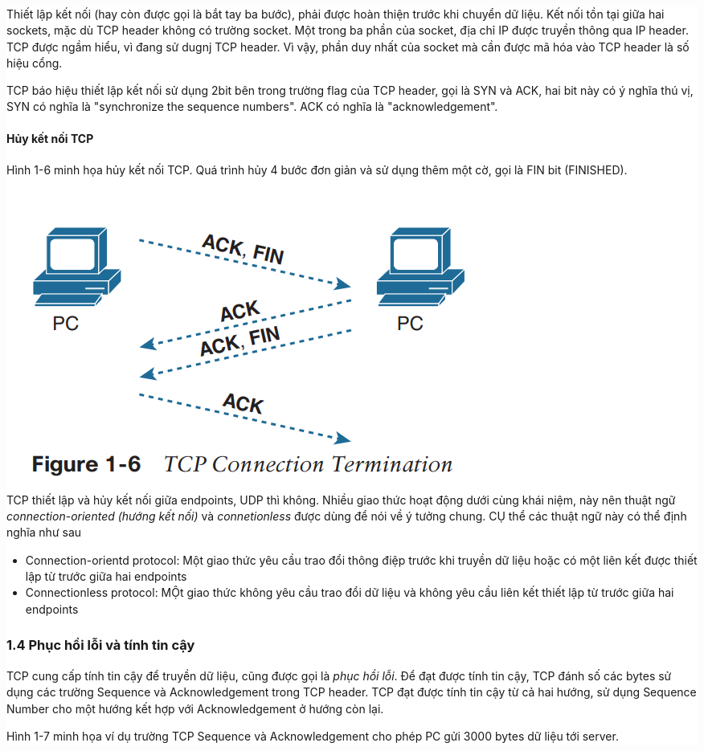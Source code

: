 Thiết lập kết nối (hay còn được gọi là bắt tay ba bước), phải được hoàn thiện trước khi chuyển dữ liệu. Kết nối tồn tại giữa hai sockets, mặc dù TCP header không có trường socket. Một trong ba phần của socket, địa chỉ IP được truyền thông qua IP header. TCP được ngầm hiểu, vì đang sử dugnj TCP header. Vì vậy, phần duy nhất của socket mà cần được mã hóa vào TCP header là số hiệu cổng. 

TCP báo hiệu thiết lập kết nối sử dụng 2bit bên trong trường flag của TCP header, gọi là SYN và ACK, hai bit này có ý nghĩa thú vị, SYN có nghĩa là "synchronize the sequence numbers". ACK có nghĩa là "acknowledgement". 


#### Hủy kết nối TCP 
Hình 1-6 minh họa hủy kết nối TCP. Quá trình hủy 4 bước đơn giản và sử dụng thêm một cờ, gọi là FIN bit (FINISHED). 

![](img/10-tcp.png)

TCP thiết lập và hủy kết nối giữa endpoints, UDP thì không. Nhiều giao thức hoạt động dưới cùng khái niệm, này nên thuật ngữ *connection-oriented (hướng kết nối)* và *connetionless* được dùng để nói về ý tưởng chung. CỤ thể các thuật ngữ này có thể định nghĩa như sau
- Connection-orientd protocol: Một giao thức yêu cầu trao đổi thông điệp trước khi truyền dữ liệu hoặc có một liên kết được thiết lập từ trước giữa hai endpoints
- Connectionless protocol: MỘt giao thức không yêu cầu trao đổi dữ liệu và không yêu cầu liên kết thiết lập từ trước giữa hai endpoints 

### 1.4 Phục hồi lỗi và tính tin cậy 
TCP cung cấp tính tin cậy để truyền dữ liệu, cũng được gọi là *phục hồi lỗi*. Để đạt được tính tin cậy, TCP đánh số các bytes sử dụng các trường Sequence và Acknowledgement trong TCP header. TCP đạt được tính tin cậy từ cả hai hướng, sử dụng Sequence Number cho một hướng kết hợp với Acknowledgement ở hướng còn lại. 

Hình 1-7 minh họa ví dụ trường TCP Sequence và Acknowledgement cho phép PC gửi 3000 bytes dữ liệu tới server. 

